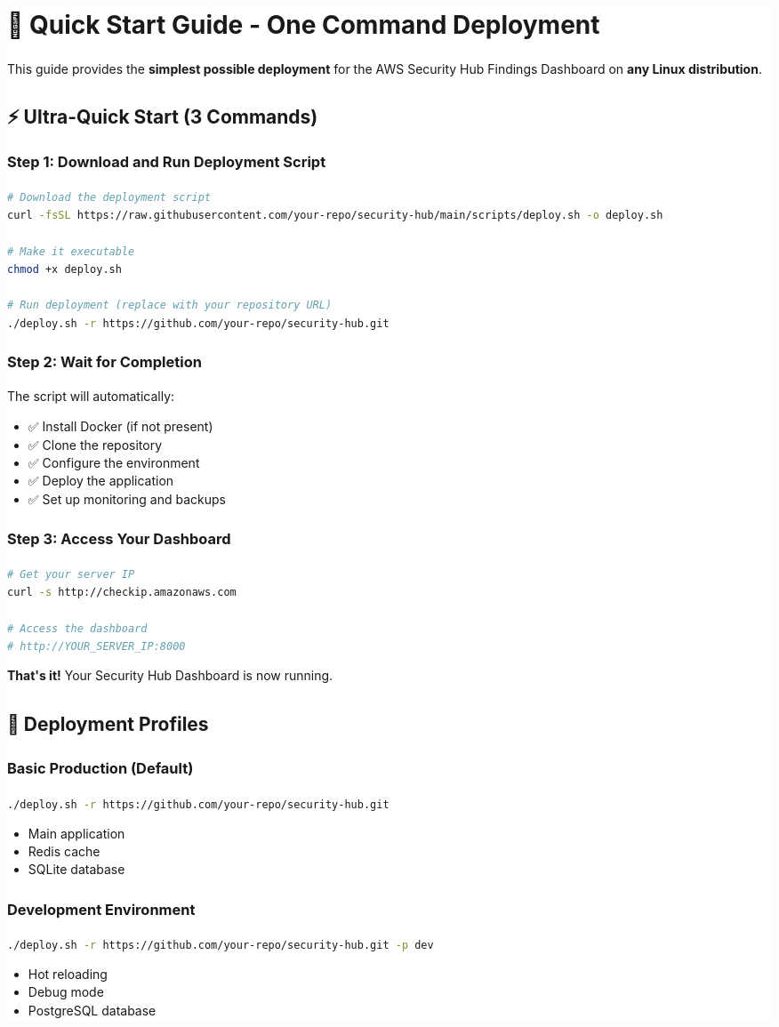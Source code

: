 # 🚀 Quick Start Guide - One Command Deployment

This guide provides the **simplest possible deployment** for the AWS Security Hub Findings Dashboard on **any Linux distribution**.

## ⚡ Ultra-Quick Start (3 Commands)

### Step 1: Download and Run Deployment Script
```bash
# Download the deployment script
curl -fsSL https://raw.githubusercontent.com/your-repo/security-hub/main/scripts/deploy.sh -o deploy.sh

# Make it executable
chmod +x deploy.sh

# Run deployment (replace with your repository URL)
./deploy.sh -r https://github.com/your-repo/security-hub.git
```

### Step 2: Wait for Completion
The script will automatically:
- ✅ Install Docker (if not present)
- ✅ Clone the repository
- ✅ Configure the environment
- ✅ Deploy the application
- ✅ Set up monitoring and backups

### Step 3: Access Your Dashboard
```bash
# Get your server IP
curl -s http://checkip.amazonaws.com

# Access the dashboard
# http://YOUR_SERVER_IP:8000
```

**That's it!** Your Security Hub Dashboard is now running.

## 🎯 Deployment Profiles

### Basic Production (Default)
```bash
./deploy.sh -r https://github.com/your-repo/security-hub.git
```
- Main application
- Redis cache
- SQLite database

### Development Environment
```bash
./deploy.sh -r https://github.com/your-repo/security-hub.git -p dev
```
- Hot reloading
- Debug mode
- PostgreSQL database

